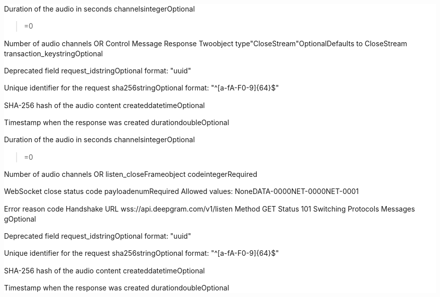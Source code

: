 Duration of the audio in seconds
channelsintegerOptional
>=0

Number of audio channels
OR
Control Message Response Twoobject
type"CloseStream"OptionalDefaults to CloseStream
transaction_keystringOptional

Deprecated field
request_idstringOptional
format: "uuid"

Unique identifier for the request
sha256stringOptional
format: "^[a-fA-F0-9]{64}$"

SHA-256 hash of the audio content
createddatetimeOptional

Timestamp when the response was created
durationdoubleOptional

Duration of the audio in seconds
channelsintegerOptional
>=0

Number of audio channels
OR
listen_closeFrameobject
codeintegerRequired

WebSocket close status code
payloadenumRequired
Allowed values: NoneDATA-0000NET-0000NET-0001

Error reason code
Handshake
URL	wss://api.deepgram.com/v1/listen
Method	GET
Status	101 Switching Protocols
Messages
gOptional

Deprecated field
request_idstringOptional
format: "uuid"

Unique identifier for the request
sha256stringOptional
format: "^[a-fA-F0-9]{64}$"

SHA-256 hash of the audio content
createddatetimeOptional

Timestamp when the response was created
durationdoubleOptional
